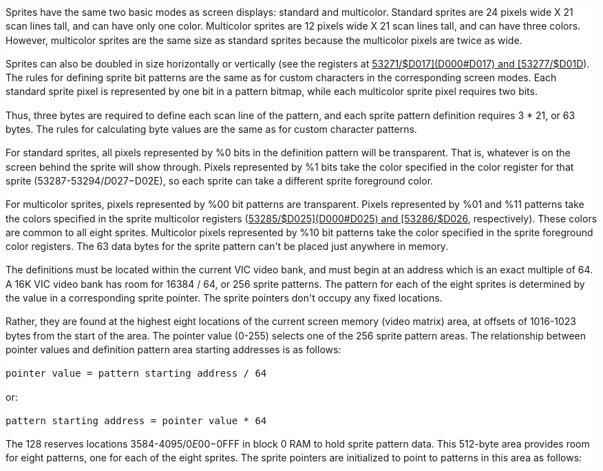 Sprites have the same two basic modes as screen displays:
standard and multicolor. Standard sprites are 24 pixels wide X
21 scan lines tall, and can have only one color. Multicolor
sprites are 12 pixels wide X 21 scan lines tall, and can have
three colors. However, multicolor sprites are the same size as
standard sprites because the multicolor pixels are twice as
wide.

Sprites can also be doubled in size horizontally or vertically
(see the registers at [53271/$D017](D000#D017) and [53277/$D01D](D000#D01D)).
The rules for defining sprite bit patterns are the same as
for custom characters in the corresponding screen modes. Each
standard sprite pixel is represented by one bit in a pattern bitmap,
while each multicolor sprite pixel requires two bits.

Thus, three bytes are required to define each scan line of the
pattern, and each sprite pattern definition requires 3 * 21, or
63 bytes. The rules for calculating byte values are the same as
for custom character patterns.

For standard sprites, all pixels represented by %0 bits in
the definition pattern will be transparent. That is, whatever is
on the screen behind the sprite will show through. Pixels
represented by %1 bits take the color specified in the color
register for that sprite (53287-53294/$D027-$D02E), so each sprite
can take a different sprite foreground color.

For multicolor
sprites, pixels represented by %00 bit patterns are transparent.
Pixels represented by %01 and %11 patterns take the colors
specified in the sprite multicolor registers ([53285/$D025](D000#D025) and
[53286/$D026](D000#D026), respectively). These colors are common to all
eight sprites. Multicolor pixels represented by %10 bit patterns
take the color specified in the sprite foreground color registers.
The 63 data bytes for the sprite pattern can't be placed
just anywhere in memory.

The definitions must be located
within the current VIC video bank, and must begin at an address
which is an exact multiple of 64. A 16K VIC video bank
has room for 16384 / 64, or 256 sprite patterns. The pattern
for each of the eight sprites is determined by the value in a
corresponding sprite pointer. The sprite pointers don't occupy
any fixed locations.

Rather, they are found at the highest eight
locations of the current screen memory (video matrix) area, at
offsets of 1016-1023 bytes from the start of the area. The
pointer value (0-255) selects one of the 256 sprite pattern
areas. The relationship between pointer values and definition
pattern area starting addresses is as follows:

<pre>
pointer value = pattern starting address / 64
</pre>
or:
<pre>
pattern starting address = pointer value * 64
</pre>
The 128 reserves locations 3584-4095/$0E00-$0FFF in
block 0 RAM to hold sprite pattern data. This 512-byte area
provides room for eight patterns, one for each of the eight
sprites. The sprite pointers are initialized to point to patterns
in this area as follows:
